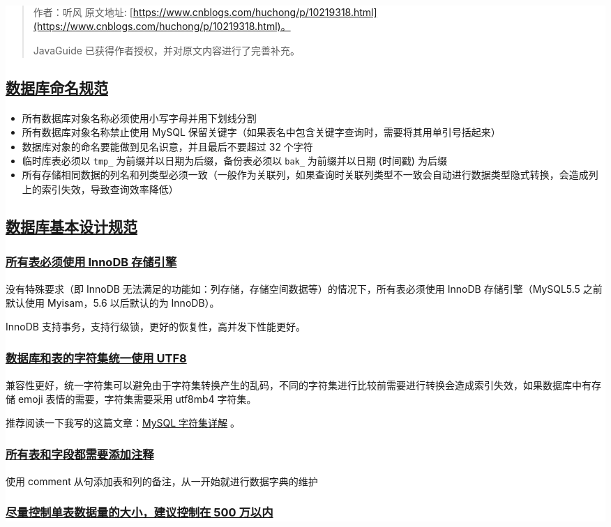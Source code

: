 > 作者：听风 原文地址: [https://www.cnblogs.com/huchong/p/10219318.html](https://www.cnblogs.com/huchong/p/10219318.html)。
> 
> JavaGuide 已获得作者授权，并对原文内容进行了完善补充。

## [数据库命名规范](https://javaguide.cn/database/mysql/mysql-high-performance-optimization-specification-recommendations.html#%E6%95%B0%E6%8D%AE%E5%BA%93%E5%91%BD%E5%90%8D%E8%A7%84%E8%8C%83)

- 所有数据库对象名称必须使用小写字母并用下划线分割
- 所有数据库对象名称禁止使用 MySQL 保留关键字（如果表名中包含关键字查询时，需要将其用单引号括起来）
- 数据库对象的命名要能做到见名识意，并且最后不要超过 32 个字符
- 临时库表必须以 `tmp_` 为前缀并以日期为后缀，备份表必须以 `bak_` 为前缀并以日期 (时间戳) 为后缀
- 所有存储相同数据的列名和列类型必须一致（一般作为关联列，如果查询时关联列类型不一致会自动进行数据类型隐式转换，会造成列上的索引失效，导致查询效率降低）

## [数据库基本设计规范](https://javaguide.cn/database/mysql/mysql-high-performance-optimization-specification-recommendations.html#%E6%95%B0%E6%8D%AE%E5%BA%93%E5%9F%BA%E6%9C%AC%E8%AE%BE%E8%AE%A1%E8%A7%84%E8%8C%83)

### [所有表必须使用 InnoDB 存储引擎](https://javaguide.cn/database/mysql/mysql-high-performance-optimization-specification-recommendations.html#%E6%89%80%E6%9C%89%E8%A1%A8%E5%BF%85%E9%A1%BB%E4%BD%BF%E7%94%A8-innodb-%E5%AD%98%E5%82%A8%E5%BC%95%E6%93%8E)

没有特殊要求（即 InnoDB 无法满足的功能如：列存储，存储空间数据等）的情况下，所有表必须使用 InnoDB 存储引擎（MySQL5.5 之前默认使用 Myisam，5.6 以后默认的为 InnoDB）。

InnoDB 支持事务，支持行级锁，更好的恢复性，高并发下性能更好。

### [数据库和表的字符集统一使用 UTF8](https://javaguide.cn/database/mysql/mysql-high-performance-optimization-specification-recommendations.html#%E6%95%B0%E6%8D%AE%E5%BA%93%E5%92%8C%E8%A1%A8%E7%9A%84%E5%AD%97%E7%AC%A6%E9%9B%86%E7%BB%9F%E4%B8%80%E4%BD%BF%E7%94%A8-utf8)

兼容性更好，统一字符集可以避免由于字符集转换产生的乱码，不同的字符集进行比较前需要进行转换会造成索引失效，如果数据库中有存储 emoji 表情的需要，字符集需要采用 utf8mb4 字符集。

推荐阅读一下我写的这篇文章：[MySQL 字符集详解](https://javaguide.cn/database/character-set.html) 。

### [所有表和字段都需要添加注释](https://javaguide.cn/database/mysql/mysql-high-performance-optimization-specification-recommendations.html#%E6%89%80%E6%9C%89%E8%A1%A8%E5%92%8C%E5%AD%97%E6%AE%B5%E9%83%BD%E9%9C%80%E8%A6%81%E6%B7%BB%E5%8A%A0%E6%B3%A8%E9%87%8A)

使用 comment 从句添加表和列的备注，从一开始就进行数据字典的维护

### [尽量控制单表数据量的大小，建议控制在 500 万以内](https://javaguide.cn/database/mysql/mysql-high-performance-optimization-specification-recommendations.html#%E5%B0%BD%E9%87%8F%E6%8E%A7%E5%88%B6%E5%8D%95%E8%A1%A8%E6%95%B0%E6%8D%AE%E9%87%8F%E7%9A%84%E5%A4%A7%E5%B0%8F-%E5%BB%BA%E8%AE%AE%E6%8E%A7%E5%88%B6%E5%9C%A8-500-%E4%B8%87%E4%BB%A5%E5%86%85)
